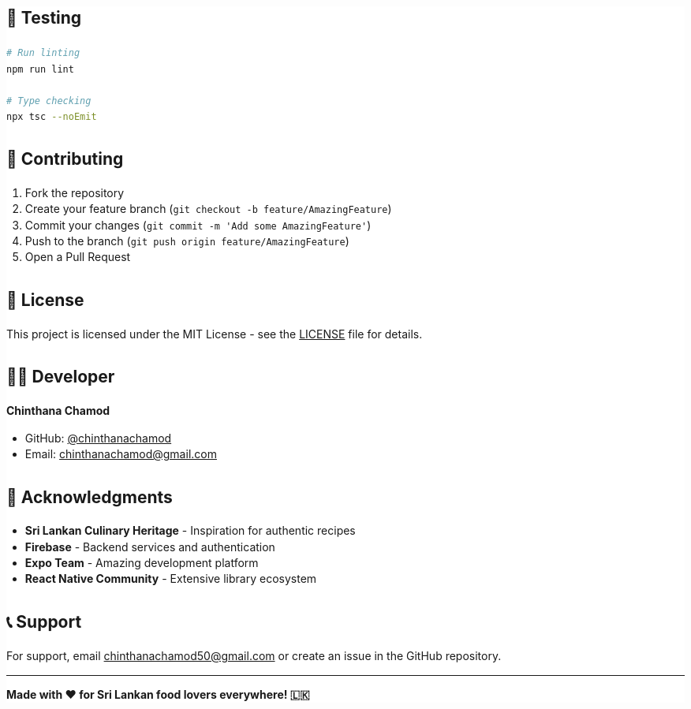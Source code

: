 ## 🧪 Testing

```bash
# Run linting
npm run lint

# Type checking
npx tsc --noEmit
```

## 🤝 Contributing

1. Fork the repository
2. Create your feature branch (`git checkout -b feature/AmazingFeature`)
3. Commit your changes (`git commit -m 'Add some AmazingFeature'`)
4. Push to the branch (`git push origin feature/AmazingFeature`)
5. Open a Pull Request

## 📝 License

This project is licensed under the MIT License - see the [LICENSE](LICENSE) file for details.

## 👨‍💻 Developer

**Chinthana Chamod**
- GitHub: [@chinthanachamod](https://github.com/chinthanachamod)
- Email: chinthanachamod@gmail.com

## 🙏 Acknowledgments

- **Sri Lankan Culinary Heritage** - Inspiration for authentic recipes
- **Firebase** - Backend services and authentication
- **Expo Team** - Amazing development platform
- **React Native Community** - Extensive library ecosystem

## 📞 Support

For support, email chinthanachamod50@gmail.com or create an issue in the GitHub repository.

---

**Made with ❤️ for Sri Lankan food lovers everywhere! 🇱🇰**
